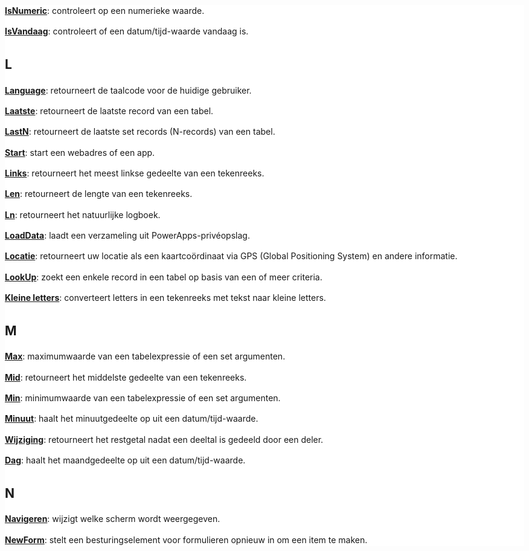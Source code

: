 **[IsNumeric](functions/function-isnumeric.md)**: controleert op een numerieke waarde.

**[IsVandaag](functions/function-now-today-istoday.md)**: controleert of een datum/tijd-waarde vandaag is.

## <a name="l"></a>L
**[Language](functions/function-language.md)**: retourneert de taalcode voor de huidige gebruiker.

**[Laatste](functions/function-first-last.md)**: retourneert de laatste record van een tabel.

**[LastN](functions/function-first-last.md)**: retourneert de laatste set records (N-records) van een tabel.

**[Start](functions/function-param.md)**: start een webadres of een app.

**[Links](functions/function-left-mid-right.md)**: retourneert het meest linkse gedeelte van een tekenreeks.

**[Len](functions/function-len.md)**: retourneert de lengte van een tekenreeks.

**[Ln](functions/function-numericals.md)**: retourneert het natuurlijke logboek.

**[LoadData](functions/function-savedata-loaddata.md)**: laadt een verzameling uit PowerApps-privéopslag.

**[Locatie](functions/signals.md)**: retourneert uw locatie als een kaartcoördinaat via GPS (Global Positioning System) en andere informatie.

**[LookUp](functions/function-filter-lookup.md)**: zoekt een enkele record in een tabel op basis van een of meer criteria.

**[Kleine letters](functions/function-lower-upper-proper.md)**: converteert letters in een tekenreeks met tekst naar kleine letters.

## <a name="m"></a>M
**[Max](functions/function-aggregates.md)**: maximumwaarde van een tabelexpressie of een set argumenten.

**[Mid](functions/function-left-mid-right.md)**: retourneert het middelste gedeelte van een tekenreeks.

**[Min](functions/function-aggregates.md)**: minimumwaarde van een tabelexpressie of een set argumenten.

**[Minuut](functions/function-datetime-parts.md)**: haalt het minuutgedeelte op uit een datum/tijd-waarde.  

**[Wijziging](functions/function-mod.md)**: retourneert het restgetal nadat een deeltal is gedeeld door een deler.

**[Dag](functions/function-datetime-parts.md)**: haalt het maandgedeelte op uit een datum/tijd-waarde.

## <a name="n"></a>N
**[Navigeren](functions/function-navigate.md)**: wijzigt welke scherm wordt weergegeven.

**[NewForm](functions/function-form.md)**: stelt een besturingselement voor formulieren opnieuw in om een item te maken.
